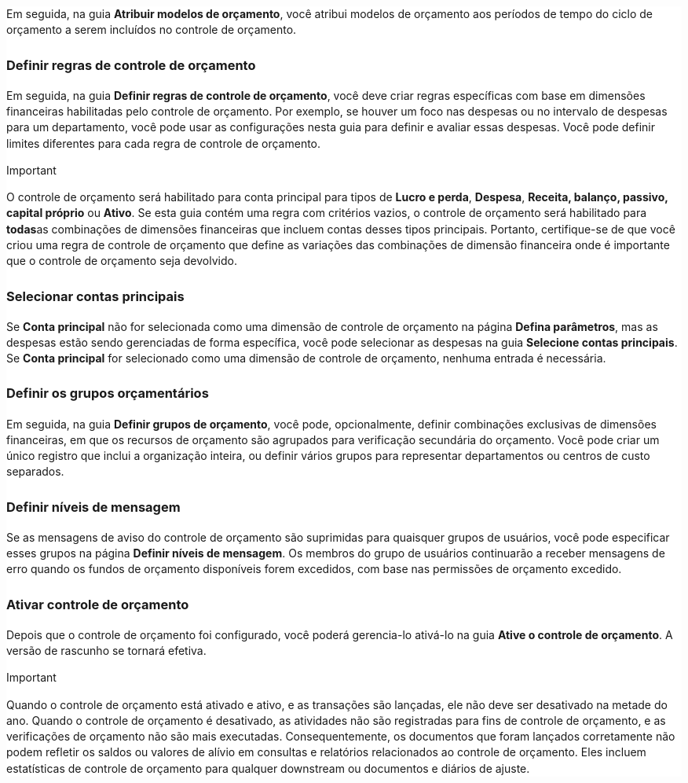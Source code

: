 Em seguida, na guia **Atribuir modelos de orçamento**, você atribui modelos de orçamento aos períodos de tempo do ciclo de orçamento a serem incluídos no controle de orçamento.

### <a name="define-budget-control-rules"></a>Definir regras de controle de orçamento

Em seguida, na guia **Definir regras de controle de orçamento**, você deve criar regras específicas com base em dimensões financeiras habilitadas pelo controle de orçamento. Por exemplo, se houver um foco nas despesas ou no intervalo de despesas para um departamento, você pode usar as configurações nesta guia para definir e avaliar essas despesas. Você pode definir limites diferentes para cada regra de controle de orçamento. 

> [!Important]
> O controle de orçamento será habilitado para conta principal para tipos de **Lucro e perda**, **Despesa**, **Receita, balanço, passivo, capital próprio** ou **Ativo**. Se esta guia contém uma regra com critérios vazios, o controle de orçamento será habilitado para **todas**as combinações de dimensões financeiras que incluem contas desses tipos principais. Portanto, certifique-se de que você criou uma regra de controle de orçamento que define as variações das combinações de dimensão financeira onde é importante que o controle de orçamento seja devolvido.  

### <a name="select-main-accounts"></a>Selecionar contas principais

Se **Conta principal** não for selecionada como uma dimensão de controle de orçamento na página **Defina parâmetros**, mas as despesas estão sendo gerenciadas de forma específica, você pode selecionar as despesas na guia **Selecione contas principais**. Se **Conta principal** for selecionado como uma dimensão de controle de orçamento, nenhuma entrada é necessária.  

### <a name="define-budget-groups"></a>Definir os grupos orçamentários

Em seguida, na guia **Definir grupos de orçamento**, você pode, opcionalmente, definir combinações exclusivas de dimensões financeiras, em que os recursos de orçamento são agrupados para verificação secundária do orçamento. Você pode criar um único registro que inclui a organização inteira, ou definir vários grupos para representar departamentos ou centros de custo separados.  

### <a name="define-message-levels"></a>Definir níveis de mensagem

Se as mensagens de aviso do controle de orçamento são suprimidas para quaisquer grupos de usuários, você pode especificar esses grupos na página **Definir níveis de mensagem**. Os membros do grupo de usuários continuarão a receber mensagens de erro quando os fundos de orçamento disponíveis forem excedidos, com base nas permissões de orçamento excedido.

### <a name="activate-budget-control"></a>Ativar controle de orçamento

Depois que o controle de orçamento foi configurado, você poderá gerencia-lo ativá-lo na guia **Ative o controle de orçamento**. A versão de rascunho se tornará efetiva.
> [!Important]
> Quando o controle de orçamento está ativado e ativo, e as transações são lançadas, ele não deve ser desativado na metade do ano. Quando o controle de orçamento é desativado, as atividades não são registradas para fins de controle de orçamento, e as verificações de orçamento não são mais executadas. Consequentemente, os documentos que foram lançados corretamente não podem refletir os saldos ou valores de alívio em consultas e relatórios relacionados ao controle de orçamento. Eles incluem estatísticas de controle de orçamento para qualquer downstream ou documentos e diários de ajuste. 
